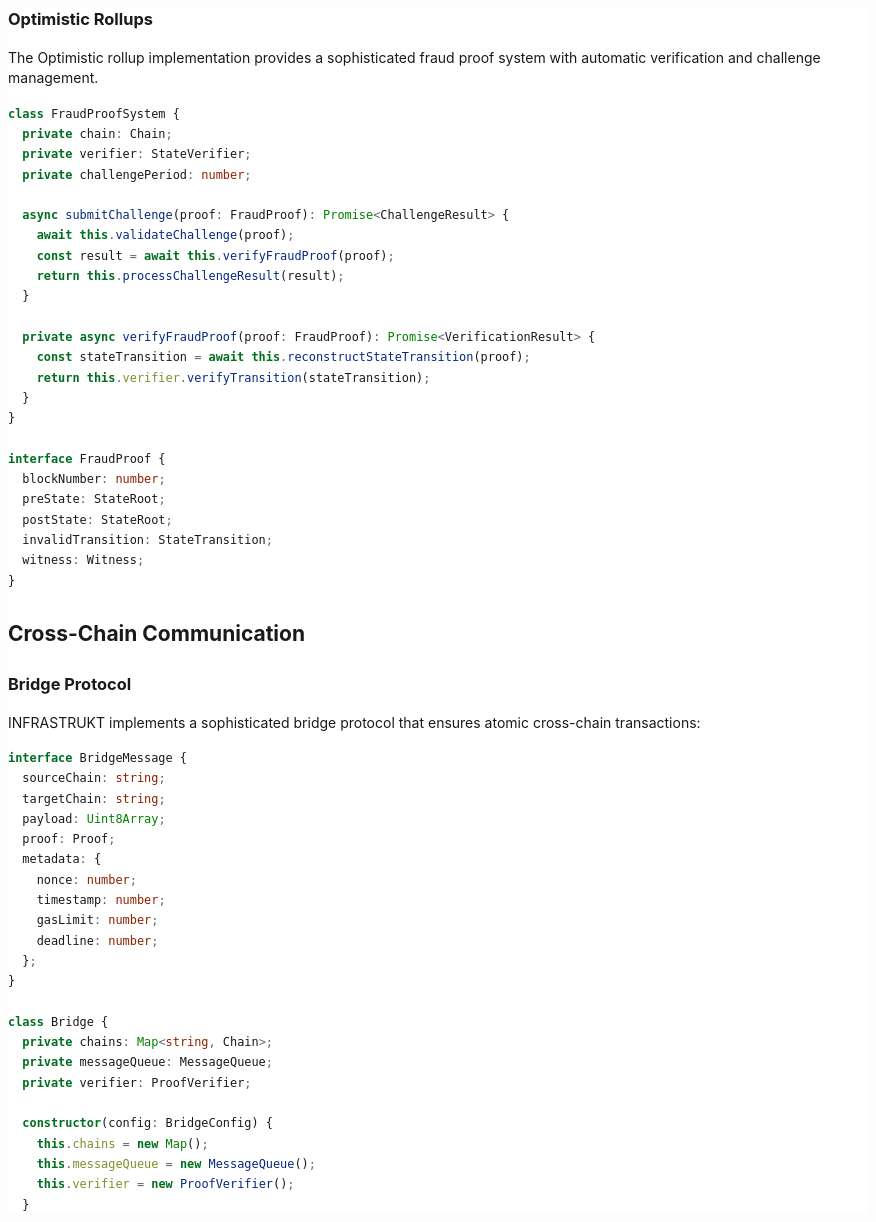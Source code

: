 ### Optimistic Rollups

The Optimistic rollup implementation provides a sophisticated fraud proof system with automatic verification and challenge management.

```typescript
class FraudProofSystem {
  private chain: Chain;
  private verifier: StateVerifier;
  private challengePeriod: number;

  async submitChallenge(proof: FraudProof): Promise<ChallengeResult> {
    await this.validateChallenge(proof);
    const result = await this.verifyFraudProof(proof);
    return this.processChallengeResult(result);
  }

  private async verifyFraudProof(proof: FraudProof): Promise<VerificationResult> {
    const stateTransition = await this.reconstructStateTransition(proof);
    return this.verifier.verifyTransition(stateTransition);
  }
}

interface FraudProof {
  blockNumber: number;
  preState: StateRoot;
  postState: StateRoot;
  invalidTransition: StateTransition;
  witness: Witness;
}
```

## Cross-Chain Communication

### Bridge Protocol

INFRASTRUKT implements a sophisticated bridge protocol that ensures atomic cross-chain transactions:

```typescript
interface BridgeMessage {
  sourceChain: string;
  targetChain: string;
  payload: Uint8Array;
  proof: Proof;
  metadata: {
    nonce: number;
    timestamp: number;
    gasLimit: number;
    deadline: number;
  };
}

class Bridge {
  private chains: Map<string, Chain>;
  private messageQueue: MessageQueue;
  private verifier: ProofVerifier;

  constructor(config: BridgeConfig) {
    this.chains = new Map();
    this.messageQueue = new MessageQueue();
    this.verifier = new ProofVerifier();
  }

```